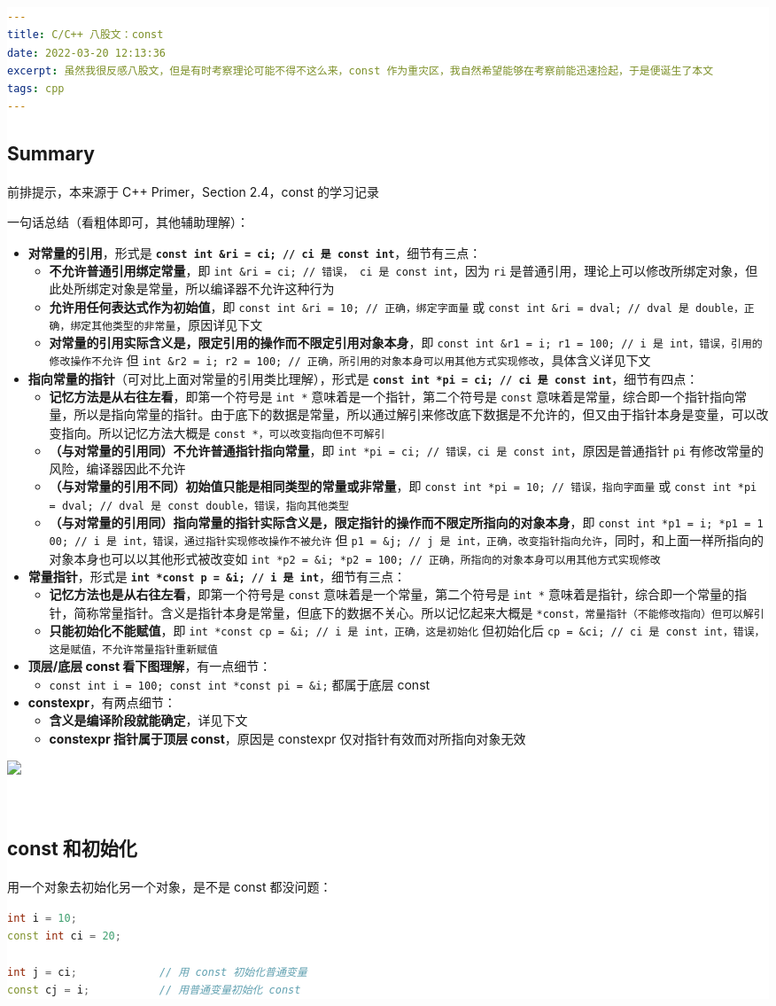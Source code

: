 ```yaml
---
title: C/C++ 八股文：const
date: 2022-03-20 12:13:36
excerpt: 虽然我很反感八股文，但是有时考察理论可能不得不这么来，const 作为重灾区，我自然希望能够在考察前能迅速捡起，于是便诞生了本文
tags: cpp
---
```


## Summary

前排提示，本来源于 C++ Primer，Section 2.4，const 的学习记录

一句话总结（看粗体即可，其他辅助理解）：

- **对常量的引用**，形式是 **`const int &ri = ci; // ci 是 const int`**，细节有三点：
    + **不允许普通引用绑定常量**，即 `int &ri = ci; // 错误， ci 是 const int`，因为 `ri` 是普通引用，理论上可以修改所绑定对象，但此处所绑定对象是常量，所以编译器不允许这种行为
    + **允许用任何表达式作为初始值**，即 `const int &ri = 10; // 正确，绑定字面量` 或 `const int &ri = dval; // dval 是 double，正确，绑定其他类型的非常量`，原因详见下文
    + **对常量的引用实际含义是，限定引用的操作而不限定引用对象本身**，即 `const int &r1 = i; r1 = 100; // i 是 int，错误，引用的修改操作不允许` 但 `int &r2 = i; r2 = 100; // 正确，所引用的对象本身可以用其他方式实现修改`，具体含义详见下文
- **指向常量的指针**（可对比上面对常量的引用类比理解），形式是 **`const int *pi = ci; // ci 是 const int`**，细节有四点：
    + **记忆方法是从右往左看**，即第一个符号是 `int *` 意味着是一个指针，第二个符号是 `const` 意味着是常量，综合即一个指针指向常量，所以是指向常量的指针。由于底下的数据是常量，所以通过解引来修改底下数据是不允许的，但又由于指针本身是变量，可以改变指向。所以记忆方法大概是 `const *，可以改变指向但不可解引`
    + **（与对常量的引用同）不允许普通指针指向常量**，即 `int *pi = ci; // 错误，ci 是 const int`，原因是普通指针 `pi` 有修改常量的风险，编译器因此不允许
    + **（与对常量的引用不同）初始值只能是相同类型的常量或非常量**，即 `const int *pi = 10; // 错误，指向字面量` 或 `const int *pi = dval; // dval 是 const double，错误，指向其他类型`
    + **（与对常量的引用同）指向常量的指针实际含义是，限定指针的操作而不限定所指向的对象本身**，即 `const int *p1 = i; *p1 = 100; // i 是 int，错误，通过指针实现修改操作不被允许` 但 `p1 = &j; // j 是 int，正确，改变指针指向允许`，同时，和上面一样所指向的对象本身也可以以其他形式被改变如 `int *p2 = &i; *p2 = 100; // 正确，所指向的对象本身可以用其他方式实现修改`
- **常量指针**，形式是 **`int *const p = &i; // i 是 int`**，细节有三点：
    + **记忆方法也是从右往左看**，即第一个符号是 `const` 意味着是一个常量，第二个符号是 `int *` 意味着是指针，综合即一个常量的指针，简称常量指针。含义是指针本身是常量，但底下的数据不关心。所以记忆起来大概是 `*const，常量指针（不能修改指向）但可以解引`
    + **只能初始化不能赋值**，即 `int *const cp = &i; // i 是 int，正确，这是初始化` 但初始化后 `cp = &ci; // ci 是 const int，错误，这是赋值，不允许常量指针重新赋值`
- **顶层/底层 const 看下图理解**，有一点细节：
    + `const int i = 100; const int *const pi = &i;` 都属于底层 const
- **constexpr**，有两点细节：
    + **含义是编译阶段就能确定**，详见下文
    + **constexpr 指针属于顶层 const**，原因是 constexpr 仅对指针有效而对所指向对象无效

![](https://pic.imgdb.cn/item/62625383239250f7c560bcbe.jpg)

<br>

## const 和初始化

用一个对象去初始化另一个对象，是不是 const 都没问题：

```cpp
int i = 10;
const int ci = 20;

int j = ci;             // 用 const 初始化普通变量
const cj = i;           // 用普通变量初始化 const
```
